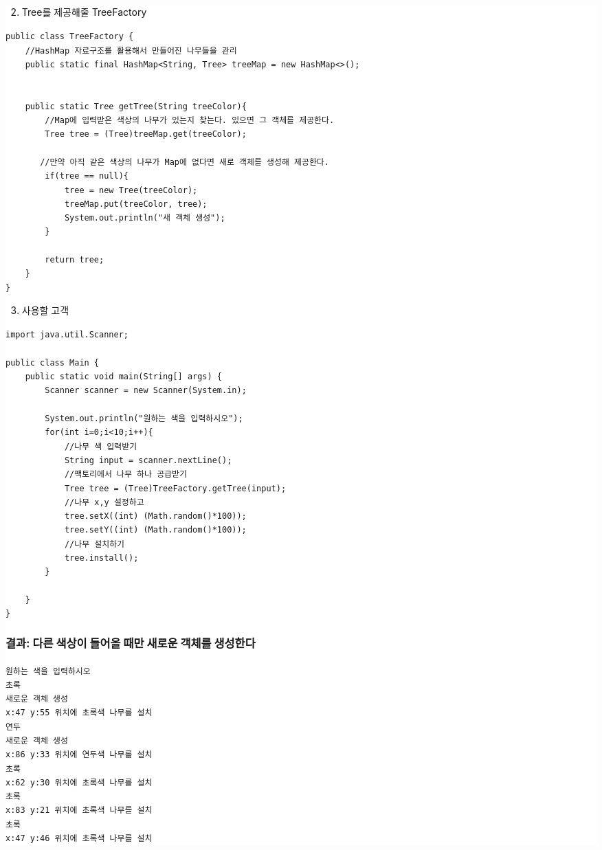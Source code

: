 2. Tree를 제공해줄 TreeFactory

```
public class TreeFactory {
    //HashMap 자료구조를 활용해서 만들어진 나무들을 관리
    public static final HashMap<String, Tree> treeMap = new HashMap<>();


    public static Tree getTree(String treeColor){
        //Map에 입력받은 색상의 나무가 있는지 찾는다. 있으면 그 객체를 제공한다.
        Tree tree = (Tree)treeMap.get(treeColor);

       //만약 아직 같은 색상의 나무가 Map에 없다면 새로 객체를 생성해 제공한다.
        if(tree == null){
            tree = new Tree(treeColor);
            treeMap.put(treeColor, tree);
            System.out.println("새 객체 생성");
        }

        return tree;
    }
}
```

3. 사용할 고객

```
import java.util.Scanner;

public class Main {
    public static void main(String[] args) {
        Scanner scanner = new Scanner(System.in);

        System.out.println("원하는 색을 입력하시오");
        for(int i=0;i<10;i++){
            //나무 색 입력받기
            String input = scanner.nextLine();
            //팩토리에서 나무 하나 공급받기
            Tree tree = (Tree)TreeFactory.getTree(input);
            //나무 x,y 설정하고
            tree.setX((int) (Math.random()*100));
            tree.setY((int) (Math.random()*100));
            //나무 설치하기
            tree.install();
        }

    }
}
```

### 결과: 다른 색상이 들어올 때만 새로운 객체를 생성한다

```
원하는 색을 입력하시오
초록
새로운 객체 생성
x:47 y:55 위치에 초록색 나무를 설치
연두
새로운 객체 생성
x:86 y:33 위치에 연두색 나무를 설치
초록
x:62 y:30 위치에 초록색 나무를 설치
초록
x:83 y:21 위치에 초록색 나무를 설치
초록
x:47 y:46 위치에 초록색 나무를 설치
```